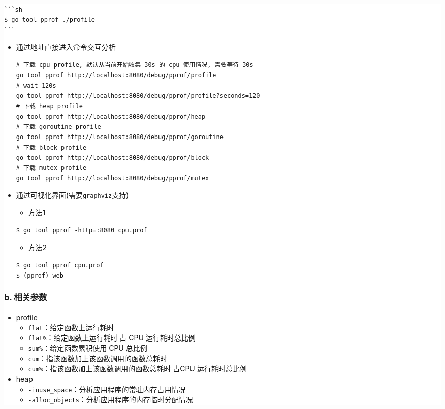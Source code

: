     ```sh
    $ go tool pprof ./profile
    ```
  - 通过地址直接进入命令交互分析
    ```shell
    # 下载 cpu profile, 默认从当前开始收集 30s 的 cpu 使用情况, 需要等待 30s
    go tool pprof http://localhost:8080/debug/pprof/profile
    # wait 120s
    go tool pprof http://localhost:8080/debug/pprof/profile?seconds=120     
    # 下载 heap profile
    go tool pprof http://localhost:8080/debug/pprof/heap
    # 下载 goroutine profile
    go tool pprof http://localhost:8080/debug/pprof/goroutine
    # 下载 block profile
    go tool pprof http://localhost:8080/debug/pprof/block
    # 下载 mutex profile
    go tool pprof http://localhost:8080/debug/pprof/mutex
    ```
  
- 通过可视化界面(需要`graphviz`支持)

  - 方法1

  ```shell
  $ go tool pprof -http=:8080 cpu.prof
  ```

  - 方法2

  ```shell
  $ go tool pprof cpu.prof
  $ (pprof) web
  ```

### b. 相关参数

- profile
  - `flat`：给定函数上运行耗时
  - `flat%`：给定函数上运行耗时 占 CPU 运行耗时总比例
  - `sum%`：给定函数累积使用 CPU 总比例
  - `cum`：指该函数加上该函数调用的函数总耗时
  - `cum%`：指该函数加上该函数调用的函数总耗时 占CPU 运行耗时总比例
- heap
  - `-inuse_space`：分析应用程序的常驻内存占用情况
  - `-alloc_objects`：分析应用程序的内存临时分配情况
